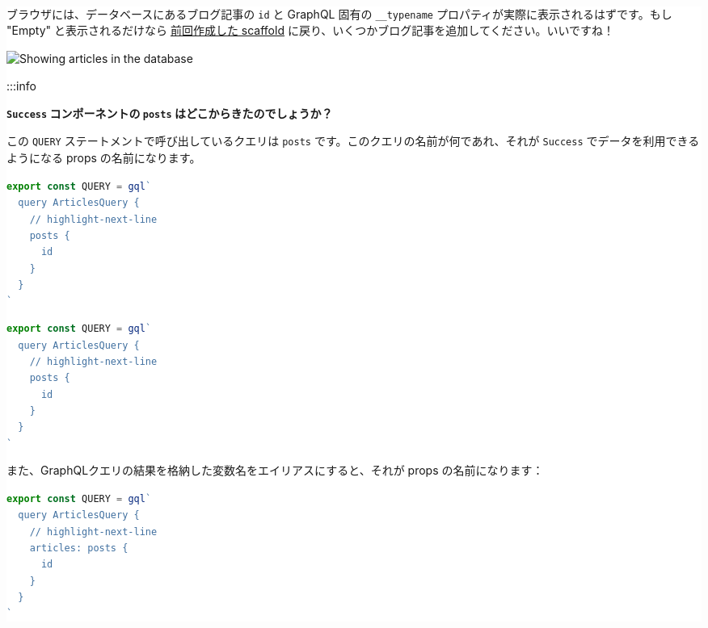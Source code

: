 </TabItem>
</Tabs>



ブラウザには、データベースにあるブログ記事の `id` と GraphQL 固有の `__typename` プロパティが実際に表示されるはずです。もし "Empty" と表示されるだけなら [前回作成した scaffold](getting-dynamic.md#creating-a-post-editor) に戻り、いくつかブログ記事を追加してください。いいですね！

<img src="https://user-images.githubusercontent.com/300/145910525-6a9814d1-0808-4f7e-aeab-303bd5dbac5e.png" alt="Showing articles in the database" />

:::info



**`Success` コンポーネントの `posts` はどこからきたのでしょうか？**



この `QUERY` ステートメントで呼び出しているクエリは `posts` です。このクエリの名前が何であれ、それが `Success` でデータを利用できるようになる props の名前になります。

<Tabs groupId="js-ts">
<TabItem value="js" label="JavaScript">

```javascript
export const QUERY = gql`
  query ArticlesQuery {
    // highlight-next-line
    posts {
      id
    }
  }
`
```

</TabItem>
<TabItem value="ts" label="TypeScript">

```ts
export const QUERY = gql`
  query ArticlesQuery {
    // highlight-next-line
    posts {
      id
    }
  }
`
```

</TabItem>
</Tabs>



また、GraphQLクエリの結果を格納した変数名をエイリアスにすると、それが props の名前になります：

<Tabs groupId="js-ts">
<TabItem value="js" label="JavaScript">

```javascript
export const QUERY = gql`
  query ArticlesQuery {
    // highlight-next-line
    articles: posts {
      id
    }
  }
`
```

